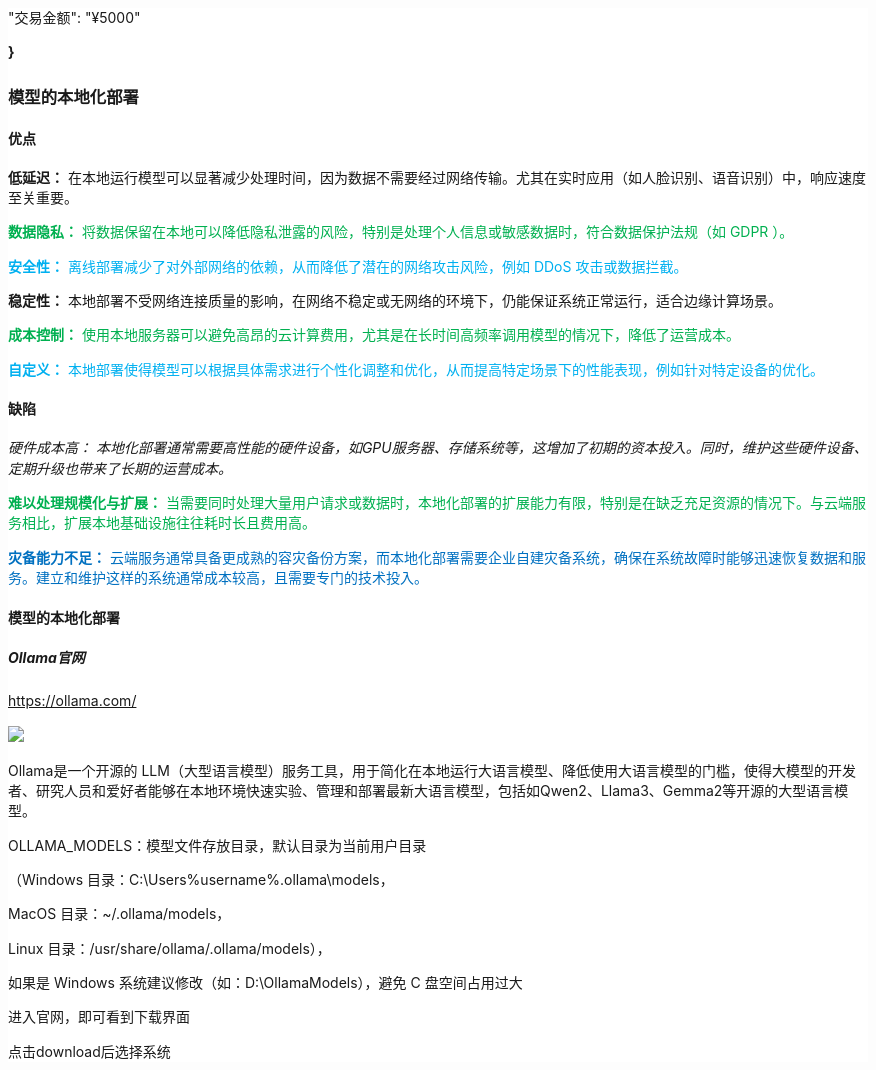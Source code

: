 "交易金额": "¥5000"

__\}__

### 模型的本地化部署

#### 优点

__低延迟：__ 在本地运行模型可以显著减少处理时间，因为数据不需要经过网络传输。尤其在实时应用（如人脸识别、语音识别）中，响应速度至关重要。

<span style="color:#00B050"> __数据隐私：__ </span>  <span style="color:#00B050">将数据保留在本地可以降低隐私泄露的风险，特别是处理个人信息或敏感数据时，符合数据保护法规（如</span>  <span style="color:#00B050">GDPR</span>  <span style="color:#00B050">）。</span>

<span style="color:#00B0F0"> __安全性：__ </span>  <span style="color:#00B0F0">离线部署减少了对外部网络的依赖，从而降低了潜在的网络攻击风险，例如</span>  <span style="color:#00B0F0">DDoS</span>  <span style="color:#00B0F0">攻击或数据拦截。</span>

__稳定性：__ 本地部署不受网络连接质量的影响，在网络不稳定或无网络的环境下，仍能保证系统正常运行，适合边缘计算场景。

<span style="color:#00B050"> __成本控制：__ </span>  <span style="color:#00B050">使用本地服务器可以避免高昂的云计算费用，尤其是在长时间高频率调用模型的情况下，降低了运营成本。</span>

<span style="color:#00B0F0"> __自定义：__ </span>  <span style="color:#00B0F0">本地部署使得模型可以根据具体需求进行个性化调整和优化，从而提高特定场景下的性能表现，例如针对特定设备的优化。</span>

#### 缺陷

_硬件成本高：_  _本地化部署通常需要高性能的硬件设备，如GPU服务器、存储系统等，这增加了初期的资本投入。同时，维护这些硬件设备、定期升级也带来了长期的运营成本。_

<span style="color:#00B050"> __难以处理规模化与扩展：__ </span>  <span style="color:#00B050">当需要同时处理大量用户请求或数据时，本地化部署的扩展能力有限，特别是在缺乏充足资源的情况下。与云端服务相比，扩展本地基础设施往往耗时长且费用高。</span>

<span style="color:#0070C0"> __灾备能力不足：__ </span>  <span style="color:#0070C0">云端服务通常具备更成熟的容灾备份方案，而本地化部署需要企业自建灾备系统，确保在系统故障时能够迅速恢复数据和服务。建立和维护这样的系统通常成本较高，且需要专门的技术投入。</span>

#### 模型的本地化部署

##### Ollama官网

https://ollama.com/

![](https://image.201068.xyz/assets/31.互联网新技术讲解/AI编程62.png)

Ollama是一个开源的 LLM（大型语言模型）服务工具，用于简化在本地运行大语言模型、降低使用大语言模型的门槛，使得大模型的开发者、研究人员和爱好者能够在本地环境快速实验、管理和部署最新大语言模型，包括如Qwen2、Llama3、Gemma2等开源的大型语言模型。

OLLAMA\_MODELS：模型文件存放目录，默认目录为当前用户目录

（Windows 目录：C:\\Users%username%\.ollama\\models，

MacOS 目录：~/\.ollama/models，

Linux 目录：/usr/share/ollama/\.ollama/models），

如果是 Windows 系统建议修改（如：D:\\OllamaModels），避免 C 盘空间占用过大

进入官网，即可看到下载界面

点击download后选择系统
